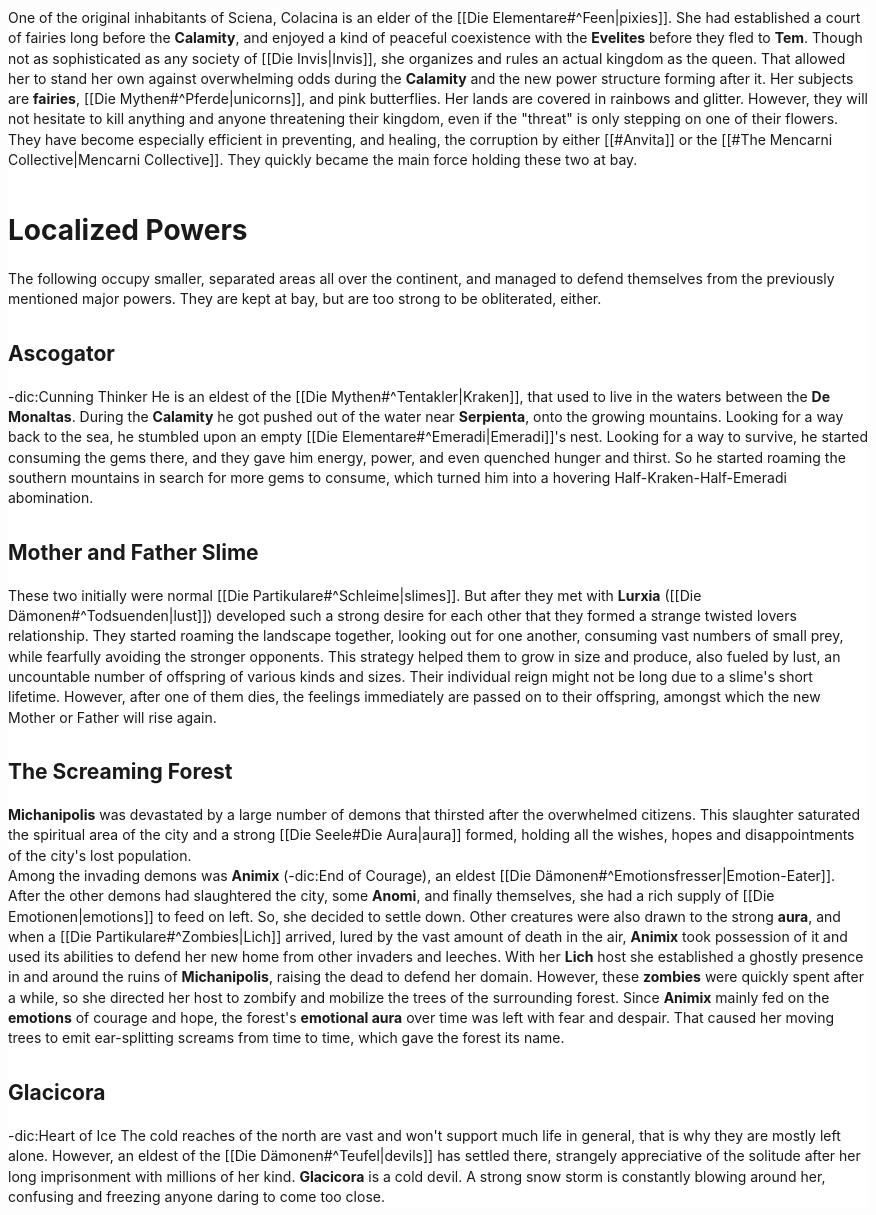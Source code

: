 One of the original inhabitants of Sciena, Colacina is an elder of the [[Die Elementare#^Feen|pixies]]. She had established a court of fairies long before the **Calamity**, and enjoyed a kind of peaceful coexistence with the **Evelites** before they fled to **Tem**.
Though not as sophisticated as any society of [[Die Invis|Invis]], she organizes and rules an actual kingdom as the queen. That allowed her to stand her own against overwhelming odds during the **Calamity** and the new power structure forming after it.
Her subjects are **fairies**, [[Die Mythen#^Pferde|unicorns]], and pink butterflies. Her lands are covered in rainbows and glitter. However, they will not hesitate to kill anything and anyone threatening their kingdom, even if the "threat" is only stepping on one of their flowers. They have become especially efficient in preventing, and healing, the corruption by either [[#Anvita]] or the [[#The Mencarni Collective|Mencarni Collective]]. They quickly became the main force holding these two at bay.
# Localized Powers
The following occupy smaller, separated areas all over the continent, and managed to defend themselves from the previously mentioned major powers. They are kept at bay, but are too strong to be obliterated, either.
## Ascogator
-dic:Cunning Thinker
He is an eldest of the [[Die Mythen#^Tentakler|Kraken]], that used to live in the waters between the **De Monaltas**. During the **Calamity** he got pushed out of the water near **Serpienta**, onto the growing mountains. Looking for a way back to the sea, he stumbled upon an empty [[Die Elementare#^Emeradi|Emeradi]]'s nest. Looking for a way to survive, he started consuming the gems there, and they gave him energy, power, and even quenched hunger and thirst. So he started roaming the southern mountains in search for more gems to consume, which turned him into a hovering Half-Kraken-Half-Emeradi abomination. 
## Mother and Father Slime
These two initially were normal [[Die Partikulare#^Schleime|slimes]]. But after they met with **Lurxia** ([[Die Dämonen#^Todsuenden|lust]]) developed such a strong desire for each other that they formed a strange twisted lovers relationship. They started roaming the landscape together, looking out for one another, consuming vast numbers of small prey, while fearfully avoiding the stronger opponents. This strategy helped them to grow in size and produce, also fueled by lust, an uncountable number of offspring of various kinds and sizes. Their individual reign might not be long due to a slime's short lifetime. However, after one of them dies, the feelings immediately are passed on to their offspring, amongst which the new Mother or Father will rise again.
## The Screaming Forest
**Michanipolis** was devastated by a large number of demons that thirsted after the overwhelmed citizens. This slaughter saturated the spiritual area of the city and a strong [[Die Seele#Die Aura|aura]] formed, holding all the wishes, hopes and disappointments of the city's lost population.  
Among the invading demons was **Animix** (-dic:End of Courage), an eldest [[Die Dämonen#^Emotionsfresser|Emotion-Eater]]. After the other demons had slaughtered the city, some **Anomi**, and finally themselves, she had a rich supply of [[Die Emotionen|emotions]] to feed on left. So, she decided to settle down. Other creatures were also drawn to the strong **aura**, and when a [[Die Partikulare#^Zombies|Lich]] arrived, lured by the vast amount of death in the air, **Animix** took possession of it and used its abilities to defend her new home from other invaders and leeches.
With her **Lich** host she established a ghostly presence in and around the ruins of **Michanipolis**, raising the dead to defend her domain. However, these **zombies** were quickly spent after a while, so she directed her host to zombify and mobilize the trees of the surrounding forest.
Since **Animix** mainly fed on the **emotions** of courage and hope, the forest's **emotional aura** over time was left with fear and despair. That caused her moving trees to emit ear-splitting screams from time to time, which gave the forest its name.  
## Glacicora
-dic:Heart of Ice
The cold reaches of the north are vast and won't support much life in general, that is why they are mostly left alone. However, an eldest of the [[Die Dämonen#^Teufel|devils]] has settled there, strangely appreciative of the solitude after her long imprisonment with millions of her kind. **Glacicora** is a cold devil. A strong snow storm is constantly blowing around her, confusing and freezing anyone daring to come too close.